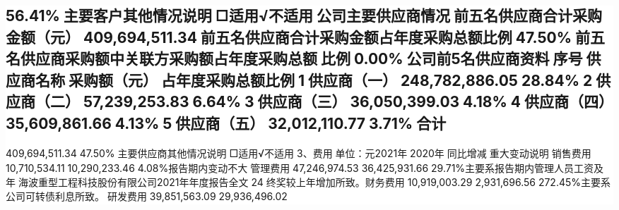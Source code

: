 56.41%
主要客户其他情况说明
□适用√不适用
公司主要供应商情况
前五名供应商合计采购金额（元）
409,694,511.34
前五名供应商合计采购金额占年度采购总额比例
47.50%
前五名供应商采购额中关联方采购额占年度采购总额
比例
0.00%
公司前5名供应商资料
序号
供应商名称
采购额（元）
占年度采购总额比例
1
供应商（一）
248,782,886.05
28.84%
2
供应商（二）
57,239,253.83
6.64%
3
供应商（三）
36,050,399.03
4.18%
4
供应商（四）
35,609,861.66
4.13%
5
供应商（五）
32,012,110.77
3.71%
合计
--
409,694,511.34
47.50%
主要供应商其他情况说明
□适用√不适用
3、费用
单位：元2021年
2020年
同比增减
重大变动说明
销售费用
10,710,534.11
10,290,233.46
4.08%报告期内变动不大
管理费用
47,246,974.53
36,425,931.66
29.71%主要系报告期内管理人员工资及年
海波重型工程科技股份有限公司2021年年度报告全文
24
终奖较上年增加所致。财务费用
10,919,003.29
2,931,696.56
272.45%主要系公司可转债利息所致。
研发费用
39,851,563.09
29,936,496.02